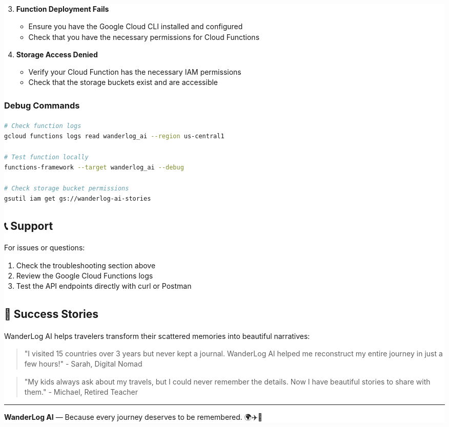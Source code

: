 3. **Function Deployment Fails**
   - Ensure you have the Google Cloud CLI installed and configured
   - Check that you have the necessary permissions for Cloud Functions

4. **Storage Access Denied**
   - Verify your Cloud Function has the necessary IAM permissions
   - Check that the storage buckets exist and are accessible

### Debug Commands

```bash
# Check function logs
gcloud functions logs read wanderlog_ai --region us-central1

# Test function locally
functions-framework --target wanderlog_ai --debug

# Check storage bucket permissions
gsutil iam get gs://wanderlog-ai-stories
```

## 📞 Support

For issues or questions:
1. Check the troubleshooting section above
2. Review the Google Cloud Functions logs
3. Test the API endpoints directly with curl or Postman

## 🎉 Success Stories

WanderLog AI helps travelers transform their scattered memories into beautiful narratives:

> "I visited 15 countries over 3 years but never kept a journal. WanderLog AI helped me reconstruct my entire journey in just a few hours!" - Sarah, Digital Nomad

> "My kids always ask about my travels, but I could never remember the details. Now I have beautiful stories to share with them." - Michael, Retired Teacher

---

**WanderLog AI** — Because every journey deserves to be remembered. 🌍✈️📖 
